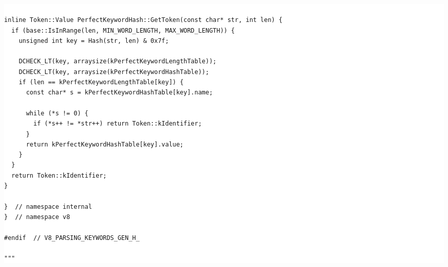 ```

inline Token::Value PerfectKeywordHash::GetToken(const char* str, int len) {
  if (base::IsInRange(len, MIN_WORD_LENGTH, MAX_WORD_LENGTH)) {
    unsigned int key = Hash(str, len) & 0x7f;

    DCHECK_LT(key, arraysize(kPerfectKeywordLengthTable));
    DCHECK_LT(key, arraysize(kPerfectKeywordHashTable));
    if (len == kPerfectKeywordLengthTable[key]) {
      const char* s = kPerfectKeywordHashTable[key].name;

      while (*s != 0) {
        if (*s++ != *str++) return Token::kIdentifier;
      }
      return kPerfectKeywordHashTable[key].value;
    }
  }
  return Token::kIdentifier;
}

}  // namespace internal
}  // namespace v8

#endif  // V8_PARSING_KEYWORDS_GEN_H_

"""

```
